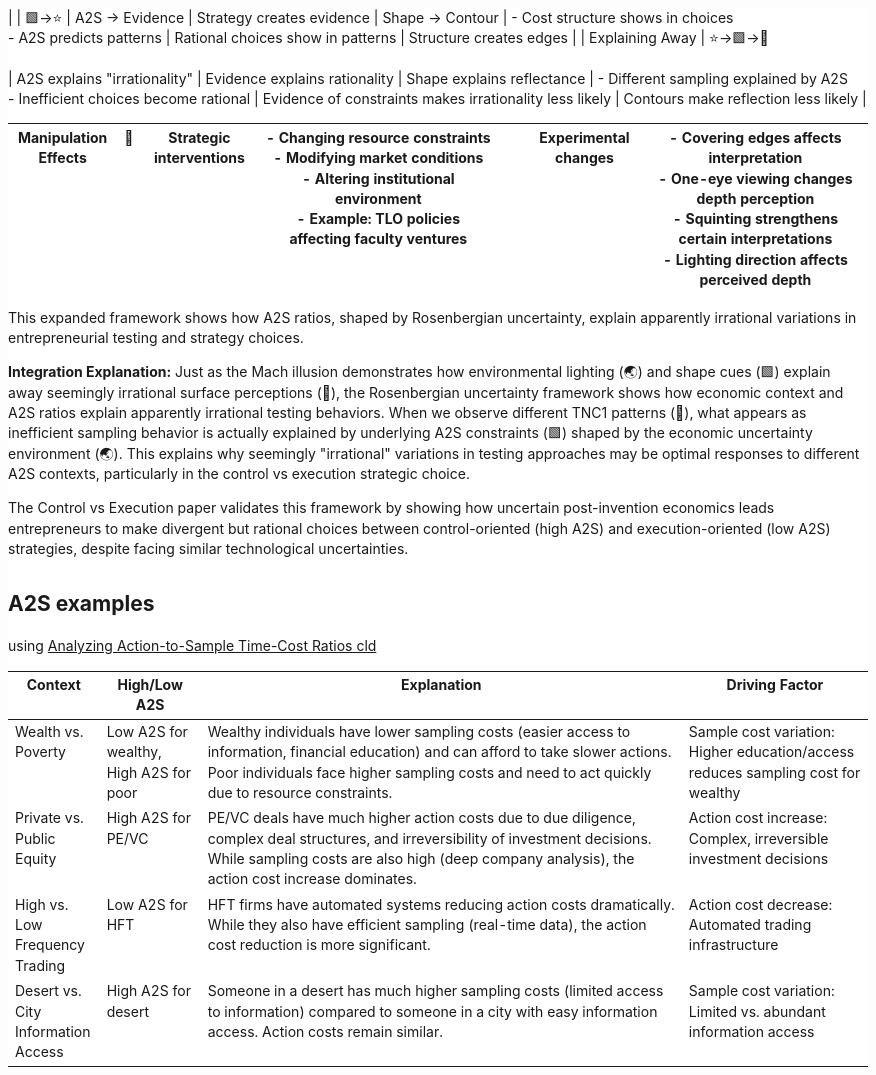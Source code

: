 |                 | 🟩→⭐️                                               | A2S → Evidence               | Strategy creates evidence     | Shape → Contour            | - Cost structure shows in choices<br>- A2S predicts patterns                             | Rational choices show in patterns                                              | Structure creates edges                                                    |
| Explaining Away | ⭐️→🟩→🔴<br><br>                                    | A2S explains "irrationality" | Evidence explains rationality | Shape explains reflectance | - Different sampling explained by A2S<br>- Inefficient choices become rational           | Evidence of constraints makes irrationality less likely                        | Contours make reflection less likely                                       |

| Manipulation Effects | 🧐       | Strategic interventions      | - Changing resource constraints<br>- Modifying market conditions<br>- Altering institutional environment<br>- Example: TLO policies affecting faculty ventures                                                                       |                                        |                                                                                                                                                                         | Experimental changes       | - Covering edges affects interpretation<br>- One-eye viewing changes depth perception<br>- Squinting strengthens certain interpretations<br>- Lighting direction affects perceived depth         |
| -------------------- | -------- | ---------------------------- | ------------------------------------------------------------------------------------------------------------------------------------------------------------------------------------------------------------------------------------ | -------------------------------------- | ----------------------------------------------------------------------------------------------------------------------------------------------------------------------- | -------------------------- | ------------------------------------------------------------------------------------------------------------------------------------------------------------------------------------------------ |

This expanded framework shows how A2S ratios, shaped by Rosenbergian uncertainty, explain apparently irrational variations in entrepreneurial testing and strategy choices.

**Integration Explanation:**
Just as the Mach illusion demonstrates how environmental lighting (🌏) and shape cues (🟩) explain away seemingly irrational surface perceptions (🔴), the Rosenbergian uncertainty framework shows how economic context and A2S ratios explain apparently irrational testing behaviors. When we observe different TNC1 patterns (🔷), what appears as inefficient sampling behavior is actually explained by underlying A2S constraints (🟩) shaped by the economic uncertainty environment (🌏). This explains why seemingly "irrational" variations in testing approaches may be optimal responses to different A2S contexts, particularly in the control vs execution strategic choice.

The Control vs Execution paper validates this framework by showing how uncertain post-invention economics leads entrepreneurs to make divergent but rational choices between control-oriented (high A2S) and execution-oriented (low A2S) strategies, despite facing similar technological uncertainties.
## A2S examples

using [Analyzing Action-to-Sample Time-Cost Ratios cld](https://claude.ai/chat/6e2e7e0e-a37c-4988-80ce-3174365fcde6)

| Context                            | High/Low A2S                           | Explanation                                                                                                                                                                                                                               | Driving Factor                                                                   |
| ---------------------------------- | -------------------------------------- | ----------------------------------------------------------------------------------------------------------------------------------------------------------------------------------------------------------------------------------------- | -------------------------------------------------------------------------------- |
| Wealth vs. Poverty                 | Low A2S for wealthy, High A2S for poor | Wealthy individuals have lower sampling costs (easier access to information, financial education) and can afford to take slower actions. Poor individuals face higher sampling costs and need to act quickly due to resource constraints. | Sample cost variation: Higher education/access reduces sampling cost for wealthy |
| Private vs. Public Equity          | High A2S for PE/VC                     | PE/VC deals have much higher action costs due to due diligence, complex deal structures, and irreversibility of investment decisions. While sampling costs are also high (deep company analysis), the action cost increase dominates.     | Action cost increase: Complex, irreversible investment decisions                 |
| High vs. Low Frequency Trading     | Low A2S for HFT                        | HFT firms have automated systems reducing action costs dramatically. While they also have efficient sampling (real-time data), the action cost reduction is more significant.                                                             | Action cost decrease: Automated trading infrastructure                           |
| Desert vs. City Information Access | High A2S for desert                    | Someone in a desert has much higher sampling costs (limited access to information) compared to someone in a city with easy information access. Action costs remain similar.                                                               | Sample cost variation: Limited vs. abundant information access                   |
